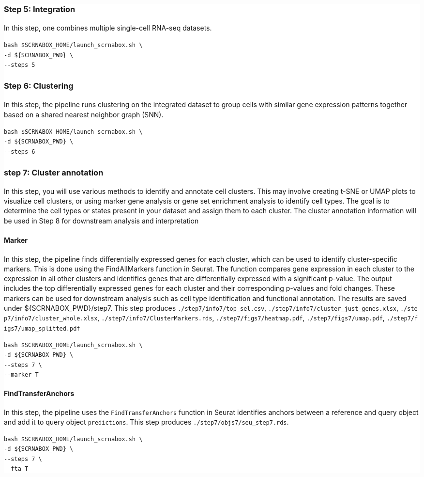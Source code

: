 
### Step 5: Integration 
In this step, one combines multiple single-cell RNA-seq datasets.
```
bash $SCRNABOX_HOME/launch_scrnabox.sh \
-d ${SCRNABOX_PWD} \
--steps 5 
```

### Step 6: Clustering 
In this step, the pipeline
runs clustering on the integrated dataset to group cells with similar gene expression patterns together based on a shared nearest neighbor graph (SNN). 
```
bash $SCRNABOX_HOME/launch_scrnabox.sh \
-d ${SCRNABOX_PWD} \
--steps 6 
```

### step 7: Cluster annotation
In this step, you will use various methods to identify and annotate cell clusters. This may involve creating t-SNE or UMAP plots to visualize cell clusters, or using marker gene analysis or gene set enrichment analysis to identify cell types. The goal is to determine the cell types or states present in your dataset and assign them to each cluster. The cluster annotation information will be used in Step 8 for downstream analysis and interpretation

#### Marker 
In this step, the pipeline finds differentially expressed genes for each cluster, which can be used to identify cluster-specific markers. This is done using the FindAllMarkers function in Seurat. The function compares gene expression in each cluster to the expression in all other clusters and identifies genes that are differentially expressed with a significant p-value. The output includes the top differentially expressed genes for each cluster and their corresponding p-values and fold changes. These markers can be used for downstream analysis such as cell type identification and functional annotation. The results are saved under ${SCRNABOX_PWD}/step7. This step produces `./step7/info7/top_sel.csv`, `./step7/info7/cluster_just_genes.xlsx`, `./step7/info7/cluster_whole.xlsx`, `./step7/info7/ClusterMarkers.rds`,  `./step7/figs7/heatmap.pdf`, `./step7/figs7/umap.pdf`, `./step7/figs7/umap_splitted.pdf`

```
bash $SCRNABOX_HOME/launch_scrnabox.sh \
-d ${SCRNABOX_PWD} \
--steps 7 \
--marker T
```

#### FindTransferAnchors
In this step, the pipeline uses the `FindTransferAnchors` function in Seurat identifies anchors between a reference and query object and add it to query object `predictions`. This step produces `./step7/objs7/seu_step7.rds`.  
```
bash $SCRNABOX_HOME/launch_scrnabox.sh \
-d ${SCRNABOX_PWD} \
--steps 7 \
--fta T
```
